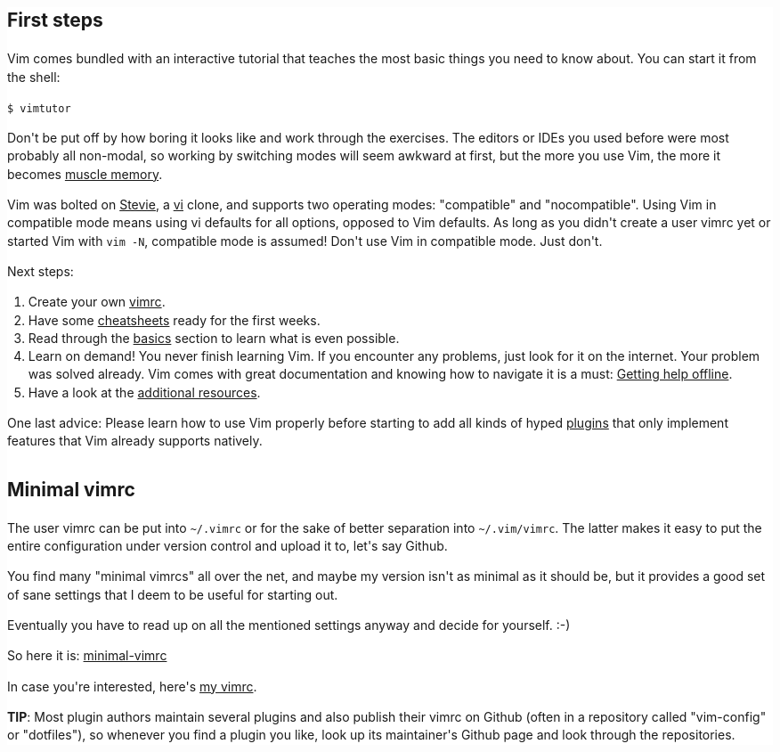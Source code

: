 ## First steps

Vim comes bundled with an interactive tutorial that teaches the most basic
things you need to know about. You can start it from the shell:

```
$ vimtutor
```

Don't be put off by how boring it looks like and work through the exercises. The
editors or IDEs you used before were most probably all non-modal, so working by
switching modes will seem awkward at first, but the more you use Vim, the more
it becomes [muscle memory](https://en.wikipedia.org/wiki/Muscle_memory).

Vim was bolted on [Stevie](https://en.wikipedia.org/wiki/Stevie_(text_editor)), a
[vi](https://en.wikipedia.org/wiki/Vi) clone, and supports two operating modes:
"compatible" and "nocompatible". Using Vim in compatible mode means using vi
defaults for all options, opposed to Vim defaults. As long as you didn't create
a user vimrc yet or started Vim with `vim -N`, compatible mode is assumed! Don't
use Vim in compatible mode. Just don't.

Next steps:

1. Create your own [vimrc](#minimal-vimrc).
2. Have some [cheatsheets](#cheatsheets) ready for the first weeks.
3. Read through the [basics](#basics-1) section to learn what is even possible.
4. Learn on demand! You never finish learning Vim. If you encounter any
   problems, just look for it on the internet. Your problem was solved already.
   Vim comes with great documentation and knowing how to navigate it is a must:
   [Getting help offline](#getting-help-offline).
5. Have a look at the [additional resources](#additional-resources).

One last advice: Please learn how to use Vim properly before starting to add all
kinds of hyped [plugins](#managing-plugins) that only implement features that
Vim already supports natively.

## Minimal vimrc

The user vimrc can be put into `~/.vimrc` or for the sake of better separation
into `~/.vim/vimrc`. The latter makes it easy to put the entire configuration
under version control and upload it to, let's say Github.

You find many "minimal vimrcs" all over the net, and maybe my version isn't as
minimal as it should be, but it provides a good set of sane settings that I deem
to be useful for starting out.

Eventually you have to read up on all the mentioned settings anyway and decide
for yourself. :-)

So here it is: [minimal-vimrc](content/minimal-vimrc.vim)

In case you're interested, here's [my
vimrc](https://github.com/mhinz/dotfiles/blob/master/vim/vimrc).

**TIP**: Most plugin authors maintain several plugins and also publish their
vimrc on Github (often in a repository called "vim-config" or "dotfiles"), so
whenever you find a plugin you like, look up its maintainer's Github page and
look through the repositories.
